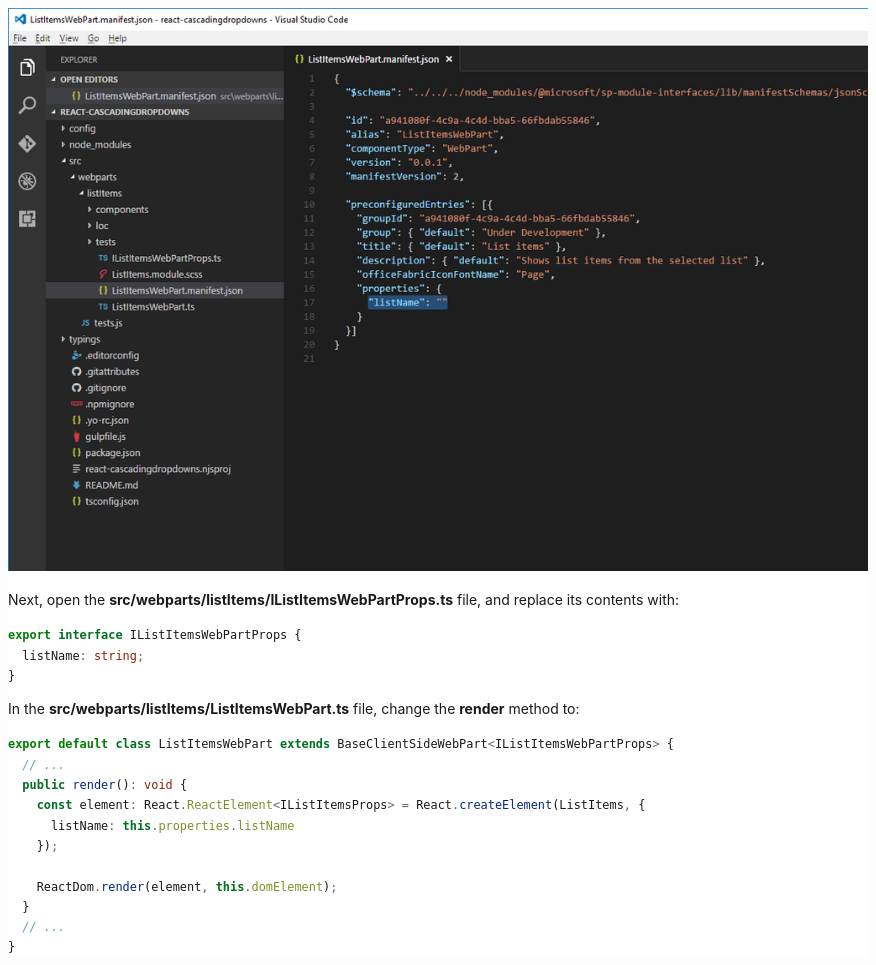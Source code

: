 ![Web part manifest with the list web part property highlighted](../../../images/react-cascading-dropdowns-listname-property-web-part-manifest.png)

Next, open the **src/webparts/listItems/IListItemsWebPartProps.ts** file, and replace its contents with:

```ts
export interface IListItemsWebPartProps {
  listName: string;
}
```

In the **src/webparts/listItems/ListItemsWebPart.ts** file, change the **render** method to:

```ts
export default class ListItemsWebPart extends BaseClientSideWebPart<IListItemsWebPartProps> {
  // ...
  public render(): void {
    const element: React.ReactElement<IListItemsProps> = React.createElement(ListItems, {
      listName: this.properties.listName
    });

    ReactDom.render(element, this.domElement);
  }
  // ...
}
```
